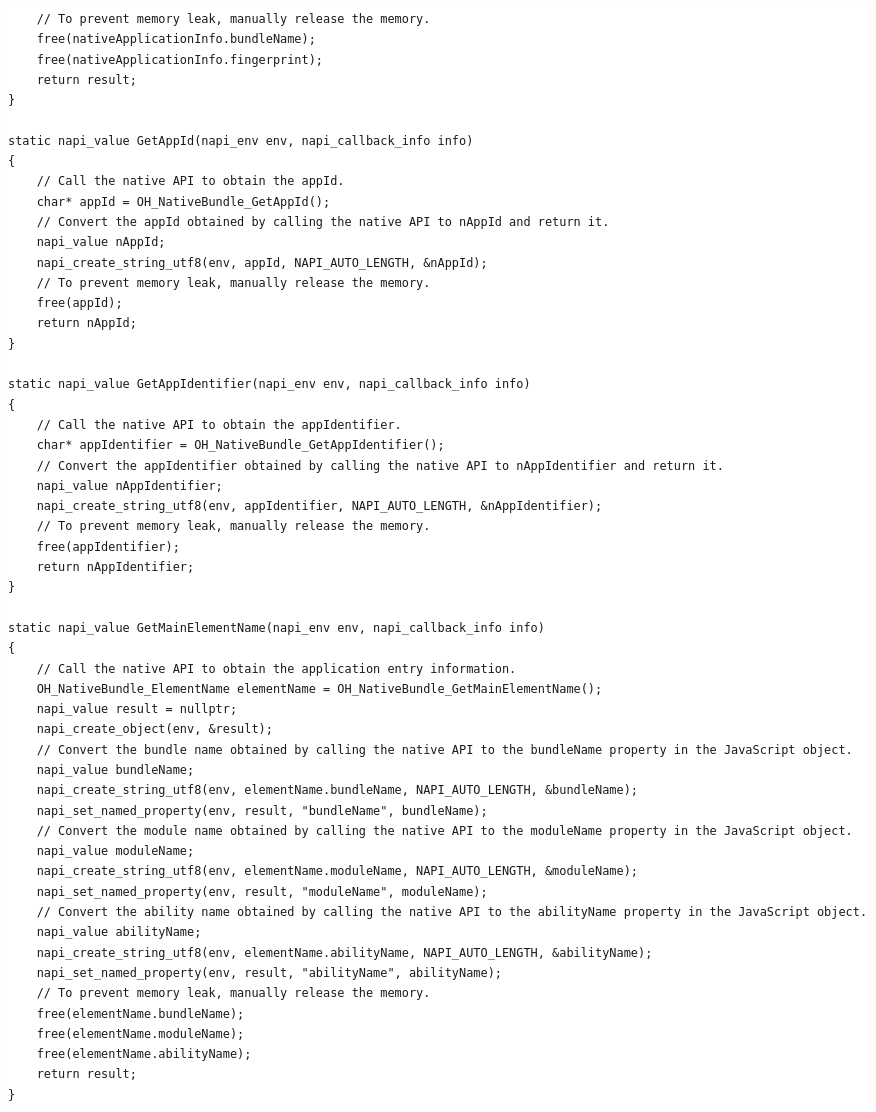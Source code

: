         // To prevent memory leak, manually release the memory.
        free(nativeApplicationInfo.bundleName);
        free(nativeApplicationInfo.fingerprint);
        return result;
    }
    
    static napi_value GetAppId(napi_env env, napi_callback_info info)
    {
        // Call the native API to obtain the appId.
        char* appId = OH_NativeBundle_GetAppId();
        // Convert the appId obtained by calling the native API to nAppId and return it.
        napi_value nAppId;
        napi_create_string_utf8(env, appId, NAPI_AUTO_LENGTH, &nAppId);
        // To prevent memory leak, manually release the memory.
        free(appId);
        return nAppId;
    }
    
    static napi_value GetAppIdentifier(napi_env env, napi_callback_info info)
    {
        // Call the native API to obtain the appIdentifier.
        char* appIdentifier = OH_NativeBundle_GetAppIdentifier();
        // Convert the appIdentifier obtained by calling the native API to nAppIdentifier and return it.
        napi_value nAppIdentifier;
        napi_create_string_utf8(env, appIdentifier, NAPI_AUTO_LENGTH, &nAppIdentifier);
        // To prevent memory leak, manually release the memory.
        free(appIdentifier);
        return nAppIdentifier;
    }
    
    static napi_value GetMainElementName(napi_env env, napi_callback_info info)
    {
        // Call the native API to obtain the application entry information.
        OH_NativeBundle_ElementName elementName = OH_NativeBundle_GetMainElementName();
        napi_value result = nullptr;
        napi_create_object(env, &result);
        // Convert the bundle name obtained by calling the native API to the bundleName property in the JavaScript object.
        napi_value bundleName;
        napi_create_string_utf8(env, elementName.bundleName, NAPI_AUTO_LENGTH, &bundleName);
        napi_set_named_property(env, result, "bundleName", bundleName);
        // Convert the module name obtained by calling the native API to the moduleName property in the JavaScript object.
        napi_value moduleName;
        napi_create_string_utf8(env, elementName.moduleName, NAPI_AUTO_LENGTH, &moduleName);
        napi_set_named_property(env, result, "moduleName", moduleName);
        // Convert the ability name obtained by calling the native API to the abilityName property in the JavaScript object.
        napi_value abilityName;
        napi_create_string_utf8(env, elementName.abilityName, NAPI_AUTO_LENGTH, &abilityName);
        napi_set_named_property(env, result, "abilityName", abilityName);
        // To prevent memory leak, manually release the memory.
        free(elementName.bundleName);
        free(elementName.moduleName);
        free(elementName.abilityName);
        return result;
    }
    
